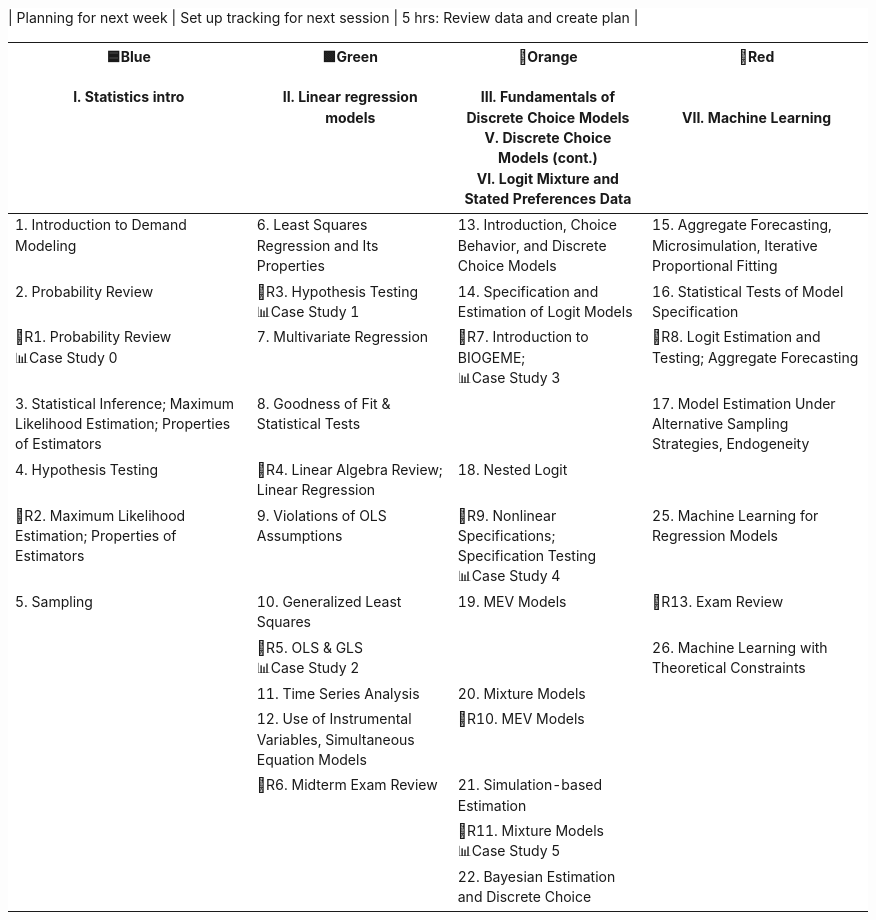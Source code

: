 | Planning for next week   | Set up tracking for next session                                                        | 5 hrs: Review data and create plan   |




| 🟦Blue <br><br>I. Statistics intro                                                | 🟩Green <br><br>II. Linear regression models                    | 🔶Orange <br><br>III. Fundamentals of Discrete Choice Models <br>V. Discrete Choice Models (cont.)<br>VI. Logit Mixture and Stated Preferences Data | 🔴Red  <br><br> <br>VII. Machine Learning                                  |
| --------------------------------------------------------------------------------- | --------------------------------------------------------------- | --------------------------------------------------------------------------------------------------------------------------------------------------- | -------------------------------------------------------------------------- |
| 1. Introduction to Demand Modeling                                                | 6. Least Squares Regression and Its Properties                  | 13. Introduction, Choice Behavior, and Discrete Choice Models                                                                                       | 15. Aggregate Forecasting, Microsimulation, Iterative Proportional Fitting |
| 2. Probability Review                                                             | 🌙R3. Hypothesis Testing<br>📊Case Study 1                      | 14. Specification and Estimation of Logit Models                                                                                                    | 16. Statistical Tests of Model Specification                               |
| 🌙R1. Probability Review<br>📊Case Study 0                                        | 7. Multivariate Regression                                      | 🌙R7. Introduction to BIOGEME; <br>📊Case Study 3                                                                                                   | 🌙R8. Logit Estimation and Testing; Aggregate Forecasting                  |
| 3. Statistical Inference; Maximum Likelihood Estimation; Properties of Estimators | 8. Goodness of Fit & Statistical Tests                          |                                                                                                                                                     | 17. Model Estimation Under Alternative Sampling Strategies, Endogeneity    |
| 4. Hypothesis Testing                                                             | 🌙R4. Linear Algebra Review; Linear Regression                  | 18. Nested Logit                                                                                                                                    |                                                                            |
| 🌙R2. Maximum Likelihood Estimation; Properties of Estimators                     | 9. Violations of OLS Assumptions                                | 🌙R9. Nonlinear Specifications; Specification Testing<br>📊Case Study 4                                                                             | 25. Machine Learning for Regression Models                                 |
| 5. Sampling                                                                       | 10. Generalized Least Squares                                   | 19. MEV Models                                                                                                                                      | 🌙R13. Exam Review                                                         |
|                                                                                   | 🌙R5. OLS & GLS<br>📊Case Study 2                               |                                                                                                                                                     | 26. Machine Learning with Theoretical Constraints                          |
|                                                                                   | 11. Time Series Analysis                                        | 20. Mixture Models                                                                                                                                  |                                                                            |
|                                                                                   | 12. Use of Instrumental Variables, Simultaneous Equation Models | 🌙R10. MEV Models                                                                                                                                   |                                                                            |
|                                                                                   | 🌙R6. Midterm Exam Review                                       | 21. Simulation-based Estimation                                                                                                                     |                                                                            |
|                                                                                   |                                                                 | 🌙R11. Mixture Models<br>📊Case Study 5                                                                                                             |                                                                            |
|                                                                                   |                                                                 | 22. Bayesian Estimation and Discrete Choice                                                                                                         |                                                                            |